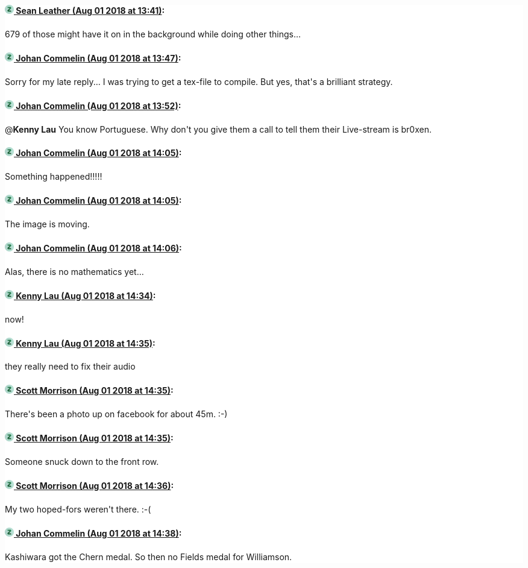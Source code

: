 #### [![Click to go to Zulip](../../assets/img/zulip2.png) Sean Leather (Aug 01 2018 at 13:41)](https://leanprover.zulipchat.com/#narrow/stream/113488-general/topic/Fields%20medals/near/130707995):
679 of those might have it on in the background while doing other things...

#### [![Click to go to Zulip](../../assets/img/zulip2.png) Johan Commelin (Aug 01 2018 at 13:47)](https://leanprover.zulipchat.com/#narrow/stream/113488-general/topic/Fields%20medals/near/130708274):
Sorry for my late reply... I was trying to get a tex-file to compile. But yes, that's a brilliant strategy.

#### [![Click to go to Zulip](../../assets/img/zulip2.png) Johan Commelin (Aug 01 2018 at 13:52)](https://leanprover.zulipchat.com/#narrow/stream/113488-general/topic/Fields%20medals/near/130708508):
@**Kenny Lau** You know Portuguese. Why don't you give them a call to tell them their Live-stream is br0xen.

#### [![Click to go to Zulip](../../assets/img/zulip2.png) Johan Commelin (Aug 01 2018 at 14:05)](https://leanprover.zulipchat.com/#narrow/stream/113488-general/topic/Fields%20medals/near/130709126):
Something happened!!!!!

#### [![Click to go to Zulip](../../assets/img/zulip2.png) Johan Commelin (Aug 01 2018 at 14:05)](https://leanprover.zulipchat.com/#narrow/stream/113488-general/topic/Fields%20medals/near/130709129):
The image is moving.

#### [![Click to go to Zulip](../../assets/img/zulip2.png) Johan Commelin (Aug 01 2018 at 14:06)](https://leanprover.zulipchat.com/#narrow/stream/113488-general/topic/Fields%20medals/near/130709177):
Alas, there is no mathematics yet...

#### [![Click to go to Zulip](../../assets/img/zulip2.png) Kenny Lau (Aug 01 2018 at 14:34)](https://leanprover.zulipchat.com/#narrow/stream/113488-general/topic/Fields%20medals/near/130710601):
now!

#### [![Click to go to Zulip](../../assets/img/zulip2.png) Kenny Lau (Aug 01 2018 at 14:35)](https://leanprover.zulipchat.com/#narrow/stream/113488-general/topic/Fields%20medals/near/130710613):
they really need to fix their audio

#### [![Click to go to Zulip](../../assets/img/zulip2.png) Scott Morrison (Aug 01 2018 at 14:35)](https://leanprover.zulipchat.com/#narrow/stream/113488-general/topic/Fields%20medals/near/130710614):
There's been a photo up on facebook for about 45m. :-)

#### [![Click to go to Zulip](../../assets/img/zulip2.png) Scott Morrison (Aug 01 2018 at 14:35)](https://leanprover.zulipchat.com/#narrow/stream/113488-general/topic/Fields%20medals/near/130710616):
Someone snuck down to the front row.

#### [![Click to go to Zulip](../../assets/img/zulip2.png) Scott Morrison (Aug 01 2018 at 14:36)](https://leanprover.zulipchat.com/#narrow/stream/113488-general/topic/Fields%20medals/near/130710666):
My two hoped-fors weren't there. :-(

#### [![Click to go to Zulip](../../assets/img/zulip2.png) Johan Commelin (Aug 01 2018 at 14:38)](https://leanprover.zulipchat.com/#narrow/stream/113488-general/topic/Fields%20medals/near/130710762):
Kashiwara got the Chern medal. So then no Fields medal for Williamson.
